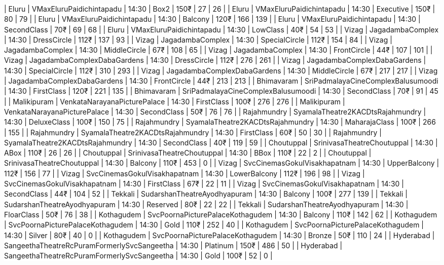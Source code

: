 | Eluru          | VMaxEluruPaidichintapadu                          | 14:30 | Box2                    |  150₹ |       27 |     26 |
| Eluru          | VMaxEluruPaidichintapadu                          | 14:30 | Executive               |  150₹ |       80 |     79 |
| Eluru          | VMaxEluruPaidichintapadu                          | 14:30 | Balcony                 |  120₹ |      166 |    139 |
| Eluru          | VMaxEluruPaidichintapadu                          | 14:30 | SecondClass             |   70₹ |       69 |     68 |
| Eluru          | VMaxEluruPaidichintapadu                          | 14:30 | LowClass                |   40₹ |       54 |     53 |
| Vizag          | JagadambaComplex                                  | 14:30 | DressCircle             |  112₹ |      137 |     93 |
| Vizag          | JagadambaComplex                                  | 14:30 | SpecialCircle           |  112₹ |      154 |     84 |
| Vizag          | JagadambaComplex                                  | 14:30 | MiddleCircle            |   67₹ |      108 |     65 |
| Vizag          | JagadambaComplex                                  | 14:30 | FrontCircle             |   44₹ |      107 |    101 |
| Vizag          | JagadambaComplexDabaGardens                       | 14:30 | DressCircle             |  112₹ |      276 |    261 |
| Vizag          | JagadambaComplexDabaGardens                       | 14:30 | SpecialCircle           |  112₹ |      310 |    293 |
| Vizag          | JagadambaComplexDabaGardens                       | 14:30 | MiddleCircle            |   67₹ |      217 |    217 |
| Vizag          | JagadambaComplexDabaGardens                       | 14:30 | FrontCircle             |   44₹ |      213 |    213 |
| Bhimavaram     | SriPadmalayaCineComplexBalusumoodi                | 14:30 | FirstClass              |  120₹ |      221 |    135 |
| Bhimavaram     | SriPadmalayaCineComplexBalusumoodi                | 14:30 | SecondClass             |   70₹ |       91 |     45 |
| Malikipuram    | VenkataNarayanaPicturePalace                      | 14:30 | FirstClass              |  100₹ |      276 |    276 |
| Malikipuram    | VenkataNarayanaPicturePalace                      | 14:30 | SecondClass             |   50₹ |       76 |     76 |
| Rajahmundry    | SyamalaTheatre2KACDtsRajahmundry                  | 14:30 | DeluxeClass             |  100₹ |      150 |     75 |
| Rajahmundry    | SyamalaTheatre2KACDtsRajahmundry                  | 14:30 | MaharajaClass           |  100₹ |      266 |    155 |
| Rajahmundry    | SyamalaTheatre2KACDtsRajahmundry                  | 14:30 | FirstClass              |   60₹ |       50 |     30 |
| Rajahmundry    | SyamalaTheatre2KACDtsRajahmundry                  | 14:30 | SecondClass             |   40₹ |      119 |     59 |
| Choutuppal     | SrinivasaTheatreChoutuppal                        | 14:30 | ABox                    |  110₹ |       26 |     26 |
| Choutuppal     | SrinivasaTheatreChoutuppal                        | 14:30 | BBox                    |  110₹ |       22 |      2 |
| Choutuppal     | SrinivasaTheatreChoutuppal                        | 14:30 | Balcony                 |  110₹ |      453 |      0 |
| Vizag          | SvcCinemasGokulVisakhapatnam                      | 14:30 | UpperBalcony            |  112₹ |      156 |     77 |
| Vizag          | SvcCinemasGokulVisakhapatnam                      | 14:30 | LowerBalcony            |  112₹ |      196 |     98 |
| Vizag          | SvcCinemasGokulVisakhapatnam                      | 14:30 | FirstClass              |   67₹ |       22 |     11 |
| Vizag          | SvcCinemasGokulVisakhapatnam                      | 14:30 | SecondClass             |   44₹ |      104 |     52 |
| Tekkali        | SudarshanTheatreAyodhyapuram                      | 14:30 | Balcony                 |  100₹ |      277 |    139 |
| Tekkali        | SudarshanTheatreAyodhyapuram                      | 14:30 | Reserved                |   80₹ |       22 |     22 |
| Tekkali        | SudarshanTheatreAyodhyapuram                      | 14:30 | FloarClass              |   50₹ |       76 |     38 |
| Kothagudem     | SvcPoornaPicturePalaceKothagudem                  | 14:30 | Balcony                 |  110₹ |      142 |     62 |
| Kothagudem     | SvcPoornaPicturePalaceKothagudem                  | 14:30 | Gold                    |  110₹ |      252 |     40 |
| Kothagudem     | SvcPoornaPicturePalaceKothagudem                  | 14:30 | Silver                  |   80₹ |       40 |      0 |
| Kothagudem     | SvcPoornaPicturePalaceKothagudem                  | 14:30 | Bronze                  |   50₹ |      110 |     24 |
| Hyderabad      | SangeethaTheatreRcPuramFormerlySvcSangeetha       | 14:30 | Platinum                |  150₹ |      486 |     50 |
| Hyderabad      | SangeethaTheatreRcPuramFormerlySvcSangeetha       | 14:30 | Gold                    |  100₹ |       52 |      0 |